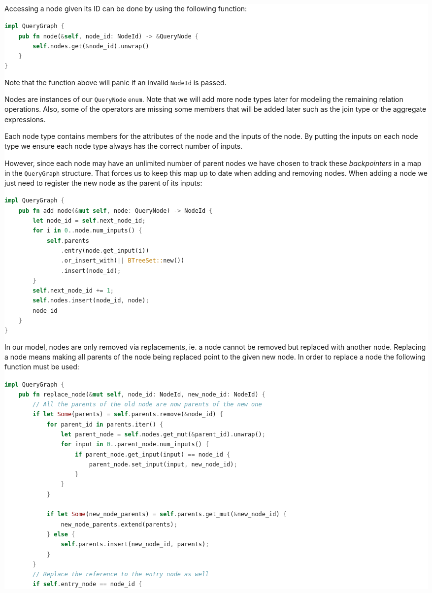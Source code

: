 Accessing a node given its ID can be done by using the following function:

```rust
impl QueryGraph {
    pub fn node(&self, node_id: NodeId) -> &QueryNode {
        self.nodes.get(&node_id).unwrap()
    }
}
```

Note that the function above will panic if an invalid `NodeId` is passed.

Nodes are instances of our `QueryNode` `enum`. Note that we will add more node types later
for modeling the remaining relation operations. Also, some of the operators are missing some
members that will be added later such as the join type or the aggregate expressions.

Each node type contains members for the
attributes of the node and the inputs of the node. By putting the inputs on each node type
we ensure each node type always has the correct number of inputs.

However, since each node may have an unlimited number of parent nodes we have chosen to track
these _backpointers_ in a map in the `QueryGraph` structure. That forces us to keep this map
up to date when adding and removing nodes. When adding a node we just need to register the
new node as the parent of its inputs:

```rust
impl QueryGraph {
    pub fn add_node(&mut self, node: QueryNode) -> NodeId {
        let node_id = self.next_node_id;
        for i in 0..node.num_inputs() {
            self.parents
                .entry(node.get_input(i))
                .or_insert_with(|| BTreeSet::new())
                .insert(node_id);
        }
        self.next_node_id += 1;
        self.nodes.insert(node_id, node);
        node_id
    }
}
```

In our model, nodes are only removed via replacements, ie. a node cannot be removed but replaced
with another node. Replacing a node means making all parents of the node being replaced point
to the given new node. In order to replace a node the following function must be used:

```rust
impl QueryGraph {
    pub fn replace_node(&mut self, node_id: NodeId, new_node_id: NodeId) {
        // All the parents of the old node are now parents of the new one
        if let Some(parents) = self.parents.remove(&node_id) {
            for parent_id in parents.iter() {
                let parent_node = self.nodes.get_mut(&parent_id).unwrap();
                for input in 0..parent_node.num_inputs() {
                    if parent_node.get_input(input) == node_id {
                        parent_node.set_input(input, new_node_id);
                    }
                }
            }

            if let Some(new_node_parents) = self.parents.get_mut(&new_node_id) {
                new_node_parents.extend(parents);
            } else {
                self.parents.insert(new_node_id, parents);
            }
        }
        // Replace the reference to the entry node as well
        if self.entry_node == node_id {
```